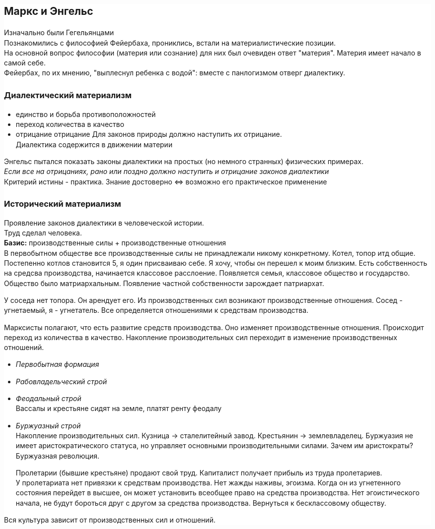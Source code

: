 ## Маркс и Энгельс
Изначально были Гегельянцами  
Познакомились с философией Фейербаха, прониклись, встали на материалистические позиции.  
На основной вопрос философии (материя или сознание) для них был очевиден ответ "материя". Материя имеет начало в самой себе.  
Фейербах, по их мнению, "выплеснул ребенка с водой": вместе с панлогизмом отверг диалектику.  

### Диалектический материализм
- единство и борьба противоположностей  
- переход количества в качество
- отрицание отрицание
Для законов природы должно наступить их отрицание.  
Диалектика содержится в движении материи

Энгельс пытался показать законы диалектики на простых (но немного странных) физических примерах.  
*Если все на отрицаниях, рано или поздно должно наступить и отрицание законов диалектики*  
Критерий истины - практика. Знание достоверно <=> возможно его практическое применение  

### Исторический материализм
Проявление законов диалектики в человеческой истории.  
Труд сделал человека.  
**Базис:** производственные силы + производственные отношения  
В первобытном обществе все производственные силы не принадлежали никому конкретному. Котел, топор итд общие.  
Постепенно котлов становится 5, я один присваиваю себе. Я хочу, чтобы он перешел к моим близким. Есть собственность на средсва производства, начинается классовое расслоение. Появляется семья, классовое общество и государство.  
Общество было матриархальным. Появление частной собственности зарождает патриархат.  

У соседа нет топора. Он арендует его. Из производственных сил возникают производственные отношения. Сосед - угнетаемый, я - угнетатель. Все определяется отношениями к средствам производства.

Марксисты полагают, что есть развитие средств производства. Оно изменяет производственные отношения. Происходит переход из количества в качество. Накопление производительных сил переходит в изменение производственных отношений.

- *Первобытная формация*
- *Рабовладельческий строй*
- *Феодальный строй*  
	Вассалы и крестьяне сидят на земле, платят ренту феодалу  
- *Буржуазный строй*  
	Накопление производительных сил. Кузница → сталелитейный завод. Крестьянин → землевладелец. Буржуазия не имеет аристократического статуса, но управляет основными производительными силами. Зачем им аристократы? Буржуазная революция. 
	
	Пролетарии (бывшие крестьяне) продают свой труд. Капиталист получает прибыль из труда пролетариев.  
	У пролетариата нет привязки к средствам производства. Нет жажды наживы, эгоизма. Когда он из угнетенного состояния перейдет в высшее, он может установить всеобщее право на средства производства. Нет эгоистического начала, не будут бороться друг с другом за средства производства. Вернуться к бесклассовому обществу.
	
Вся культура зависит от производственных сил и отношений.
